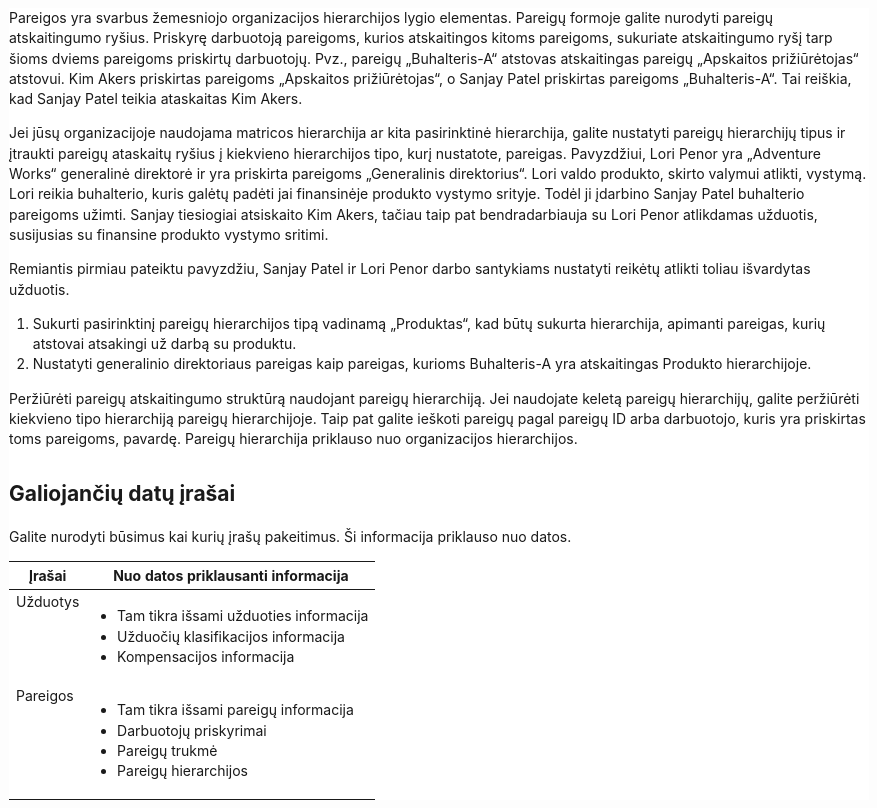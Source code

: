 Pareigos yra svarbus žemesniojo organizacijos hierarchijos lygio elementas. Pareigų formoje galite nurodyti pareigų atskaitingumo ryšius. Priskyrę darbuotoją pareigoms, kurios atskaitingos kitoms pareigoms, sukuriate atskaitingumo ryšį tarp šioms dviems pareigoms priskirtų darbuotojų. Pvz., pareigų „Buhalteris-A“ atstovas atskaitingas pareigų „Apskaitos prižiūrėtojas“ atstovui. Kim Akers priskirtas pareigoms „Apskaitos prižiūrėtojas“, o Sanjay Patel priskirtas pareigoms „Buhalteris-A“. Tai reiškia, kad Sanjay Patel teikia ataskaitas Kim Akers. 

Jei jūsų organizacijoje naudojama matricos hierarchija ar kita pasirinktinė hierarchija, galite nustatyti pareigų hierarchijų tipus ir įtraukti pareigų ataskaitų ryšius į kiekvieno hierarchijos tipo, kurį nustatote, pareigas. Pavyzdžiui, Lori Penor yra „Adventure Works“ generalinė direktorė ir yra priskirta pareigoms „Generalinis direktorius“. Lori valdo produkto, skirto valymui atlikti, vystymą. Lori reikia buhalterio, kuris galėtų padėti jai finansinėje produkto vystymo srityje. Todėl ji įdarbino Sanjay Patel buhalterio pareigoms užimti. Sanjay tiesiogiai atsiskaito Kim Akers, tačiau taip pat bendradarbiauja su Lori Penor atlikdamas užduotis, susijusias su finansine produkto vystymo sritimi. 

Remiantis pirmiau pateiktu pavyzdžiu, Sanjay Patel ir Lori Penor darbo santykiams nustatyti reikėtų atlikti toliau išvardytas užduotis.
1.  Sukurti pasirinktinį pareigų hierarchijos tipą vadinamą „Produktas“, kad būtų sukurta hierarchija, apimanti pareigas, kurių atstovai atsakingi už darbą su produktu.
2.  Nustatyti generalinio direktoriaus pareigas kaip pareigas, kurioms Buhalteris-A yra atskaitingas Produkto hierarchijoje.

Peržiūrėti pareigų atskaitingumo struktūrą naudojant pareigų hierarchiją. Jei naudojate keletą pareigų hierarchijų, galite peržiūrėti kiekvieno tipo hierarchiją pareigų hierarchijoje. Taip pat galite ieškoti pareigų pagal pareigų ID arba darbuotojo, kuris yra priskirtas toms pareigoms, pavardę. Pareigų hierarchija priklauso nuo organizacijos hierarchijos.

## <a name="date-effective-records"></a>Galiojančių datų įrašai
Galite nurodyti būsimus kai kurių įrašų pakeitimus. Ši informacija priklauso nuo datos.

<table>
<thead>
<tr class="header">
<th>Įrašai</th>
<th>Nuo datos priklausanti informacija</th>
</tr>
</thead>
<tbody>
<tr class="odd">
<td>Užduotys</td>
<td><ul>
<li>Tam tikra išsami užduoties informacija</li>
<li>Užduočių klasifikacijos informacija</li>
<li>Kompensacijos informacija</li>
</ul></td>
</tr>
<tr class="even">
<td>Pareigos</td>
<td><ul>
<li>Tam tikra išsami pareigų informacija</li>
<li>Darbuotojų priskyrimai</li>
<li>Pareigų trukmė</li>
<li>Pareigų hierarchijos</li>
</ul></td>
</tr>
</tbody>
</table>

